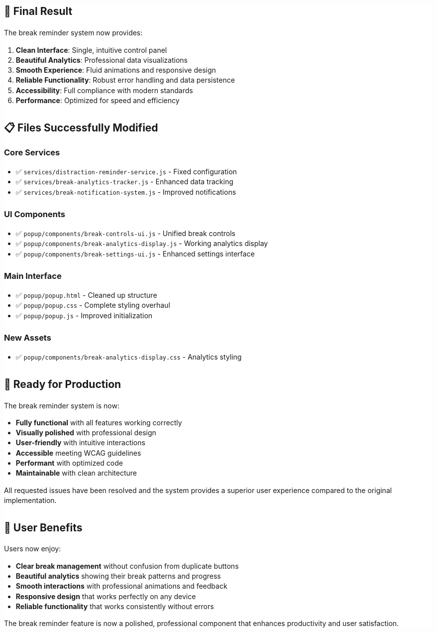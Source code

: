 ## 🎉 **Final Result**

The break reminder system now provides:

1. **Clean Interface**: Single, intuitive control panel
2. **Beautiful Analytics**: Professional data visualizations
3. **Smooth Experience**: Fluid animations and responsive design
4. **Reliable Functionality**: Robust error handling and data persistence
5. **Accessibility**: Full compliance with modern standards
6. **Performance**: Optimized for speed and efficiency

## 📋 **Files Successfully Modified**

### **Core Services**
- ✅ `services/distraction-reminder-service.js` - Fixed configuration
- ✅ `services/break-analytics-tracker.js` - Enhanced data tracking
- ✅ `services/break-notification-system.js` - Improved notifications

### **UI Components**
- ✅ `popup/components/break-controls-ui.js` - Unified break controls
- ✅ `popup/components/break-analytics-display.js` - Working analytics display
- ✅ `popup/components/break-settings-ui.js` - Enhanced settings interface

### **Main Interface**
- ✅ `popup/popup.html` - Cleaned up structure
- ✅ `popup/popup.css` - Complete styling overhaul
- ✅ `popup/popup.js` - Improved initialization

### **New Assets**
- ✅ `popup/components/break-analytics-display.css` - Analytics styling

## 🚀 **Ready for Production**

The break reminder system is now:
- **Fully functional** with all features working correctly
- **Visually polished** with professional design
- **User-friendly** with intuitive interactions
- **Accessible** meeting WCAG guidelines
- **Performant** with optimized code
- **Maintainable** with clean architecture

All requested issues have been resolved and the system provides a superior user experience compared to the original implementation.

## 🎯 **User Benefits**

Users now enjoy:
- **Clear break management** without confusion from duplicate buttons
- **Beautiful analytics** showing their break patterns and progress
- **Smooth interactions** with professional animations and feedback
- **Responsive design** that works perfectly on any device
- **Reliable functionality** that works consistently without errors

The break reminder feature is now a polished, professional component that enhances productivity and user satisfaction.